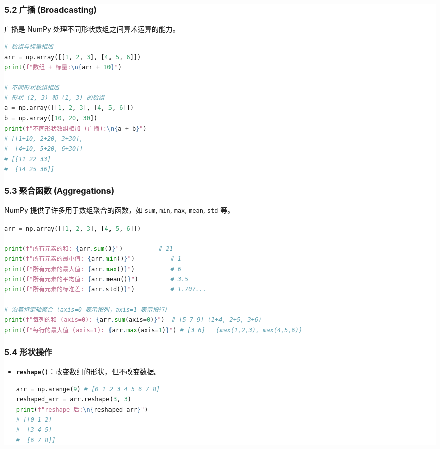 ### 5.2 广播 (Broadcasting)

广播是 NumPy 处理不同形状数组之间算术运算的能力。

```python
# 数组与标量相加
arr = np.array([[1, 2, 3], [4, 5, 6]])
print(f"数组 + 标量:\n{arr + 10}")

# 不同形状数组相加
# 形状 (2, 3) 和 (1, 3) 的数组
a = np.array([[1, 2, 3], [4, 5, 6]])
b = np.array([10, 20, 30])
print(f"不同形状数组相加 (广播):\n{a + b}")
# [[1+10, 2+20, 3+30],
#  [4+10, 5+20, 6+30]]
# [[11 22 33]
#  [14 25 36]]
```

### 5.3 聚合函数 (Aggregations)

NumPy 提供了许多用于数组聚合的函数，如 `sum`, `min`, `max`, `mean`, `std` 等。

```python
arr = np.array([[1, 2, 3], [4, 5, 6]])

print(f"所有元素的和: {arr.sum()}")          # 21
print(f"所有元素的最小值: {arr.min()}")          # 1
print(f"所有元素的最大值: {arr.max()}")          # 6
print(f"所有元素的平均值: {arr.mean()}")         # 3.5
print(f"所有元素的标准差: {arr.std()}")          # 1.707...

# 沿着特定轴聚合 (axis=0 表示按列，axis=1 表示按行)
print(f"每列的和 (axis=0): {arr.sum(axis=0)}")  # [5 7 9] (1+4, 2+5, 3+6)
print(f"每行的最大值 (axis=1): {arr.max(axis=1)}") # [3 6]   (max(1,2,3), max(4,5,6))
```

### 5.4 形状操作

*   **`reshape()`**：改变数组的形状，但不改变数据。

    ```python
    arr = np.arange(9) # [0 1 2 3 4 5 6 7 8]
    reshaped_arr = arr.reshape(3, 3)
    print(f"reshape 后:\n{reshaped_arr}")
    # [[0 1 2]
    #  [3 4 5]
    #  [6 7 8]]
    ```
